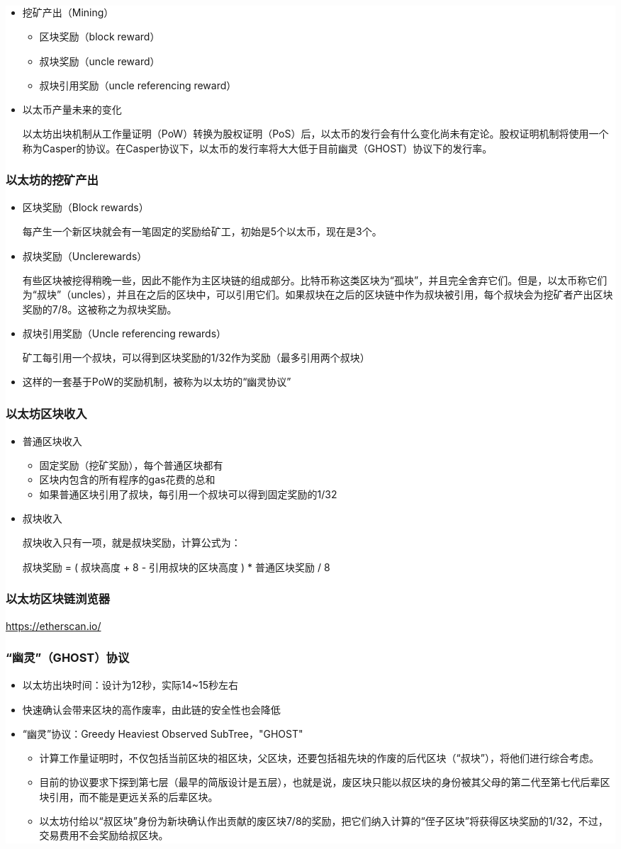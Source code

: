 - 挖矿产出（Mining）

  - 区块奖励（block reward）

  - 叔块奖励（uncle reward）

  - 叔块引用奖励（uncle referencing reward）

- 以太币产量未来的变化

  以太坊出块机制从工作量证明（PoW）转换为股权证明（PoS）后，以太币的发行会有什么变化尚未有定论。股权证明机制将使用一个称为Casper的协议。在Casper协议下，以太币的发行率将大大低于目前幽灵（GHOST）协议下的发行率。

### 以太坊的挖矿产出

- 区块奖励（Block rewards）

  每产生一个新区块就会有一笔固定的奖励给矿工，初始是5个以太币，现在是3个。

- 叔块奖励（Unclerewards）

  有些区块被挖得稍晚一些，因此不能作为主区块链的组成部分。比特币称这类区块为“孤块”，并且完全舍弃它们。但是，以太币称它们为“叔块”（uncles），并且在之后的区块中，可以引用它们。如果叔块在之后的区块链中作为叔块被引用，每个叔块会为挖矿者产出区块奖励的7/8。这被称之为叔块奖励。

- 叔块引用奖励（Uncle referencing rewards）

  矿工每引用一个叔块，可以得到区块奖励的1/32作为奖励（最多引用两个叔块）

- 这样的一套基于PoW的奖励机制，被称为以太坊的“幽灵协议”

### 以太坊区块收入

- 普通区块收入

  - 固定奖励（挖矿奖励），每个普通区块都有
  - 区块内包含的所有程序的gas花费的总和
  - 如果普通区块引用了叔块，每引用一个叔块可以得到固定奖励的1/32

- 叔块收入

  叔块收入只有一项，就是叔块奖励，计算公式为：

  叔块奖励 = ( 叔块高度 + 8 - 引用叔块的区块高度 ) * 普通区块奖励 / 8

### 以太坊区块链浏览器

https://etherscan.io/

### “幽灵”（GHOST）协议

- 以太坊出块时间：设计为12秒，实际14~15秒左右

- 快速确认会带来区块的高作废率，由此链的安全性也会降低

- “幽灵”协议：Greedy Heaviest Observed SubTree，"GHOST"

  - 计算工作量证明时，不仅包括当前区块的祖区块，父区块，还要包括祖先块的作废的后代区块（“叔块”），将他们进行综合考虑。

  - 目前的协议要求下探到第七层（最早的简版设计是五层），也就是说，废区块只能以叔区块的身份被其父母的第二代至第七代后辈区块引用，而不能是更远关系的后辈区块。

  - 以太坊付给以“叔区块”身份为新块确认作出贡献的废区块7/8的奖励，把它们纳入计算的“侄子区块”将获得区块奖励的1/32，不过，交易费用不会奖励给叔区块。
